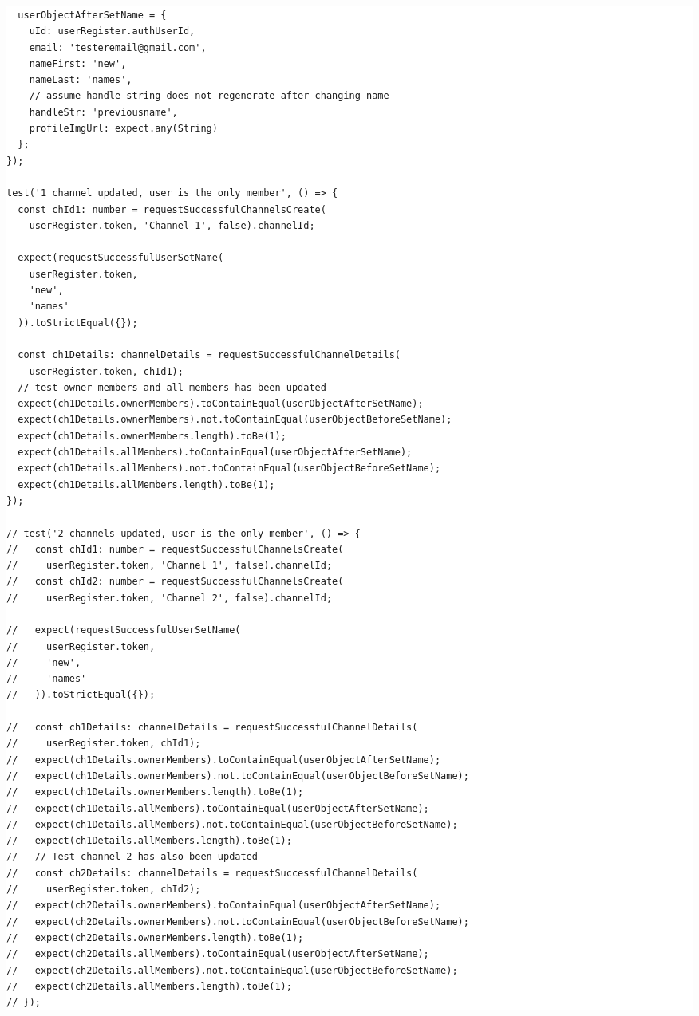       userObjectAfterSetName = {
        uId: userRegister.authUserId,
        email: 'testeremail@gmail.com',
        nameFirst: 'new',
        nameLast: 'names',
        // assume handle string does not regenerate after changing name
        handleStr: 'previousname',
        profileImgUrl: expect.any(String)
      };
    });

    test('1 channel updated, user is the only member', () => {
      const chId1: number = requestSuccessfulChannelsCreate(
        userRegister.token, 'Channel 1', false).channelId;

      expect(requestSuccessfulUserSetName(
        userRegister.token,
        'new',
        'names'
      )).toStrictEqual({});

      const ch1Details: channelDetails = requestSuccessfulChannelDetails(
        userRegister.token, chId1);
      // test owner members and all members has been updated
      expect(ch1Details.ownerMembers).toContainEqual(userObjectAfterSetName);
      expect(ch1Details.ownerMembers).not.toContainEqual(userObjectBeforeSetName);
      expect(ch1Details.ownerMembers.length).toBe(1);
      expect(ch1Details.allMembers).toContainEqual(userObjectAfterSetName);
      expect(ch1Details.allMembers).not.toContainEqual(userObjectBeforeSetName);
      expect(ch1Details.allMembers.length).toBe(1);
    });

    // test('2 channels updated, user is the only member', () => {
    //   const chId1: number = requestSuccessfulChannelsCreate(
    //     userRegister.token, 'Channel 1', false).channelId;
    //   const chId2: number = requestSuccessfulChannelsCreate(
    //     userRegister.token, 'Channel 2', false).channelId;

    //   expect(requestSuccessfulUserSetName(
    //     userRegister.token,
    //     'new',
    //     'names'
    //   )).toStrictEqual({});

    //   const ch1Details: channelDetails = requestSuccessfulChannelDetails(
    //     userRegister.token, chId1);
    //   expect(ch1Details.ownerMembers).toContainEqual(userObjectAfterSetName);
    //   expect(ch1Details.ownerMembers).not.toContainEqual(userObjectBeforeSetName);
    //   expect(ch1Details.ownerMembers.length).toBe(1);
    //   expect(ch1Details.allMembers).toContainEqual(userObjectAfterSetName);
    //   expect(ch1Details.allMembers).not.toContainEqual(userObjectBeforeSetName);
    //   expect(ch1Details.allMembers.length).toBe(1);
    //   // Test channel 2 has also been updated
    //   const ch2Details: channelDetails = requestSuccessfulChannelDetails(
    //     userRegister.token, chId2);
    //   expect(ch2Details.ownerMembers).toContainEqual(userObjectAfterSetName);
    //   expect(ch2Details.ownerMembers).not.toContainEqual(userObjectBeforeSetName);
    //   expect(ch2Details.ownerMembers.length).toBe(1);
    //   expect(ch2Details.allMembers).toContainEqual(userObjectAfterSetName);
    //   expect(ch2Details.allMembers).not.toContainEqual(userObjectBeforeSetName);
    //   expect(ch2Details.allMembers.length).toBe(1);
    // });
